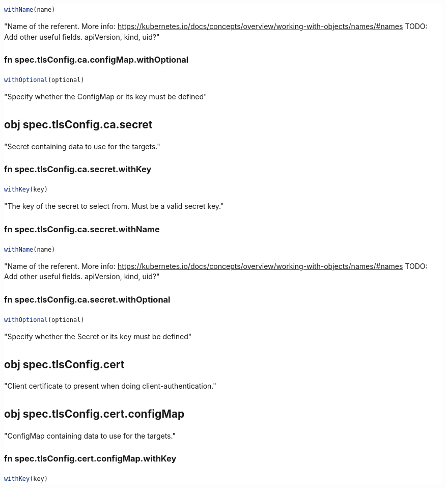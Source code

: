 ```ts
withName(name)
```

"Name of the referent. More info: https://kubernetes.io/docs/concepts/overview/working-with-objects/names/#names TODO: Add other useful fields. apiVersion, kind, uid?"

### fn spec.tlsConfig.ca.configMap.withOptional

```ts
withOptional(optional)
```

"Specify whether the ConfigMap or its key must be defined"

## obj spec.tlsConfig.ca.secret

"Secret containing data to use for the targets."

### fn spec.tlsConfig.ca.secret.withKey

```ts
withKey(key)
```

"The key of the secret to select from.  Must be a valid secret key."

### fn spec.tlsConfig.ca.secret.withName

```ts
withName(name)
```

"Name of the referent. More info: https://kubernetes.io/docs/concepts/overview/working-with-objects/names/#names TODO: Add other useful fields. apiVersion, kind, uid?"

### fn spec.tlsConfig.ca.secret.withOptional

```ts
withOptional(optional)
```

"Specify whether the Secret or its key must be defined"

## obj spec.tlsConfig.cert

"Client certificate to present when doing client-authentication."

## obj spec.tlsConfig.cert.configMap

"ConfigMap containing data to use for the targets."

### fn spec.tlsConfig.cert.configMap.withKey

```ts
withKey(key)
```
